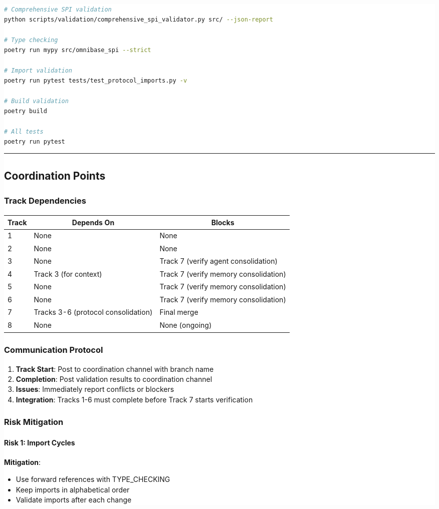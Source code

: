 ```bash
# Comprehensive SPI validation
python scripts/validation/comprehensive_spi_validator.py src/ --json-report

# Type checking
poetry run mypy src/omnibase_spi --strict

# Import validation
poetry run pytest tests/test_protocol_imports.py -v

# Build validation
poetry build

# All tests
poetry run pytest
```

---

## Coordination Points

### Track Dependencies

| Track | Depends On | Blocks |
|-------|------------|--------|
| 1 | None | None |
| 2 | None | None |
| 3 | None | Track 7 (verify agent consolidation) |
| 4 | Track 3 (for context) | Track 7 (verify memory consolidation) |
| 5 | None | Track 7 (verify memory consolidation) |
| 6 | None | Track 7 (verify memory consolidation) |
| 7 | Tracks 3-6 (protocol consolidation) | Final merge |
| 8 | None | None (ongoing) |

### Communication Protocol

1. **Track Start**: Post to coordination channel with branch name
2. **Completion**: Post validation results to coordination channel
3. **Issues**: Immediately report conflicts or blockers
4. **Integration**: Tracks 1-6 must complete before Track 7 starts verification

### Risk Mitigation

#### Risk 1: Import Cycles

**Mitigation**:
- Use forward references with TYPE_CHECKING
- Keep imports in alphabetical order
- Validate imports after each change
